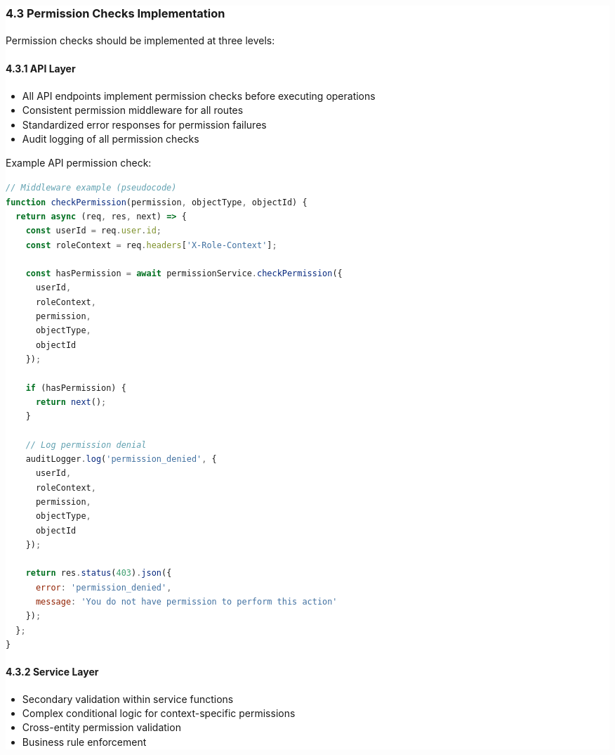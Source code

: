 ### 4.3 Permission Checks Implementation

Permission checks should be implemented at three levels:

#### 4.3.1 API Layer

- All API endpoints implement permission checks before executing operations
- Consistent permission middleware for all routes
- Standardized error responses for permission failures
- Audit logging of all permission checks

Example API permission check:

```javascript
// Middleware example (pseudocode)
function checkPermission(permission, objectType, objectId) {
  return async (req, res, next) => {
    const userId = req.user.id;
    const roleContext = req.headers['X-Role-Context'];
    
    const hasPermission = await permissionService.checkPermission({
      userId,
      roleContext,
      permission,
      objectType,
      objectId
    });
    
    if (hasPermission) {
      return next();
    }
    
    // Log permission denial
    auditLogger.log('permission_denied', {
      userId,
      roleContext,
      permission,
      objectType,
      objectId
    });
    
    return res.status(403).json({
      error: 'permission_denied',
      message: 'You do not have permission to perform this action'
    });
  };
}
```

#### 4.3.2 Service Layer

- Secondary validation within service functions
- Complex conditional logic for context-specific permissions
- Cross-entity permission validation
- Business rule enforcement
